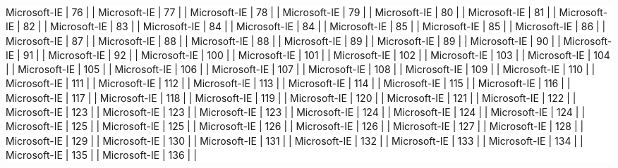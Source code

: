 Microsoft-IE  |  76        |                                      |
Microsoft-IE  |  77        |                                      |
Microsoft-IE  |  78        |                                      |
Microsoft-IE  |  79        |                                      |
Microsoft-IE  |  80        |                                      |
Microsoft-IE  |  81        |                                      |
Microsoft-IE  |  82        |                                      |
Microsoft-IE  |  83        |                                      |
Microsoft-IE  |  84        |                                      |
Microsoft-IE  |  84        |                                      |
Microsoft-IE  |  85        |                                      |
Microsoft-IE  |  85        |                                      |
Microsoft-IE  |  86        |                                      |
Microsoft-IE  |  87        |                                      |
Microsoft-IE  |  88        |                                      |
Microsoft-IE  |  88        |                                      |
Microsoft-IE  |  89        |                                      |
Microsoft-IE  |  89        |                                      |
Microsoft-IE  |  90        |                                      |
Microsoft-IE  |  91        |                                      |
Microsoft-IE  |  92        |                                      |
Microsoft-IE  |  100       |                                      |
Microsoft-IE  |  101       |                                      |
Microsoft-IE  |  102       |                                      |
Microsoft-IE  |  103       |                                      |
Microsoft-IE  |  104       |                                      |
Microsoft-IE  |  105       |                                      |
Microsoft-IE  |  106       |                                      |
Microsoft-IE  |  107       |                                      |
Microsoft-IE  |  108       |                                      |
Microsoft-IE  |  109       |                                      |
Microsoft-IE  |  110       |                                      |
Microsoft-IE  |  111       |                                      |
Microsoft-IE  |  112       |                                      |
Microsoft-IE  |  113       |                                      |
Microsoft-IE  |  114       |                                      |
Microsoft-IE  |  115       |                                      |
Microsoft-IE  |  116       |                                      |
Microsoft-IE  |  117       |                                      |
Microsoft-IE  |  118       |                                      |
Microsoft-IE  |  119       |                                      |
Microsoft-IE  |  120       |                                      |
Microsoft-IE  |  121       |                                      |
Microsoft-IE  |  122       |                                      |
Microsoft-IE  |  123       |                                      |
Microsoft-IE  |  123       |                                      |
Microsoft-IE  |  123       |                                      |
Microsoft-IE  |  124       |                                      |
Microsoft-IE  |  124       |                                      |
Microsoft-IE  |  124       |                                      |
Microsoft-IE  |  125       |                                      |
Microsoft-IE  |  125       |                                      |
Microsoft-IE  |  126       |                                      |
Microsoft-IE  |  126       |                                      |
Microsoft-IE  |  127       |                                      |
Microsoft-IE  |  128       |                                      |
Microsoft-IE  |  129       |                                      |
Microsoft-IE  |  130       |                                      |
Microsoft-IE  |  131       |                                      |
Microsoft-IE  |  132       |                                      |
Microsoft-IE  |  133       |                                      |
Microsoft-IE  |  134       |                                      |
Microsoft-IE  |  135       |                                      |
Microsoft-IE  |  136       |                                      |